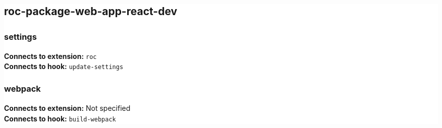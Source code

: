 ## roc-package-web-app-react-dev

### settings

__Connects to extension:__ `roc`  
__Connects to hook:__ `update-settings`  

### webpack

__Connects to extension:__ Not specified  
__Connects to hook:__ `build-webpack`  

